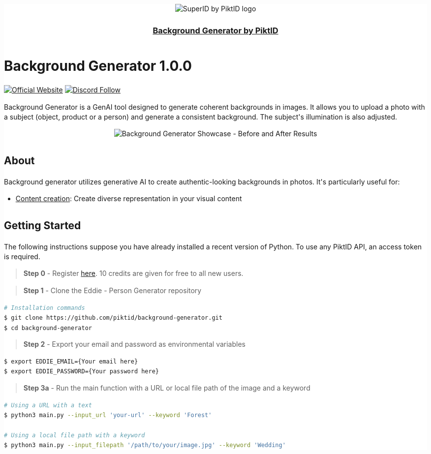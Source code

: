 <p align="center">
  <img src="https://studio.piktid.com/logo.svg" alt="SuperID by PiktID logo" width="150">
  </br>
  <h3 align="center"><a href="[https://studio.piktid.com](https://studio.piktid.com)">Background Generator by PiktID</a></h3>
</p>


# Background Generator 1.0.0
[![Official Website](https://img.shields.io/badge/Official%20Website-piktid.com-blue?style=flat&logo=world&logoColor=white)](https://piktid.com)
[![Discord Follow](https://dcbadge.vercel.app/api/server/FJU39e9Z4P?style=flat)](https://discord.com/invite/FJU39e9Z4P)

Background Generator is a GenAI tool designed to generate coherent backgrounds in images.
It allows you to upload a photo with a subject (object, product or a person) and generate a consistent background. The subject's illumination is also adjusted.

<p align="center">
  <img src="showcase.png" alt="Background Generator Showcase - Before and After Results" width="100%">
</p>

## About
Background generator utilizes generative AI to create authentic-looking backgrounds in photos. It's particularly useful for:

- <ins>Content creation</ins>: Create diverse representation in your visual content

## Getting Started

The following instructions suppose you have already installed a recent version of Python. To use any PiktID API, an access token is required.

> **Step 0** - Register <a href="https://studio.piktid.com">here</a>. 10 credits are given for free to all new users.

> **Step 1** - Clone the Eddie - Person Generator repository
```bash
# Installation commands
$ git clone https://github.com/piktid/background-generator.git
$ cd background-generator
```

> **Step 2** - Export your email and password as environmental variables
```bash
$ export EDDIE_EMAIL={Your email here}
$ export EDDIE_PASSWORD={Your password here}
```

> **Step 3a** - Run the main function with a URL or local file path of the image and a keyword
```bash
# Using a URL with a text
$ python3 main.py --input_url 'your-url' --keyword 'Forest'

# Using a local file path with a keyword
$ python3 main.py --input_filepath '/path/to/your/image.jpg' --keyword 'Wedding'
```
